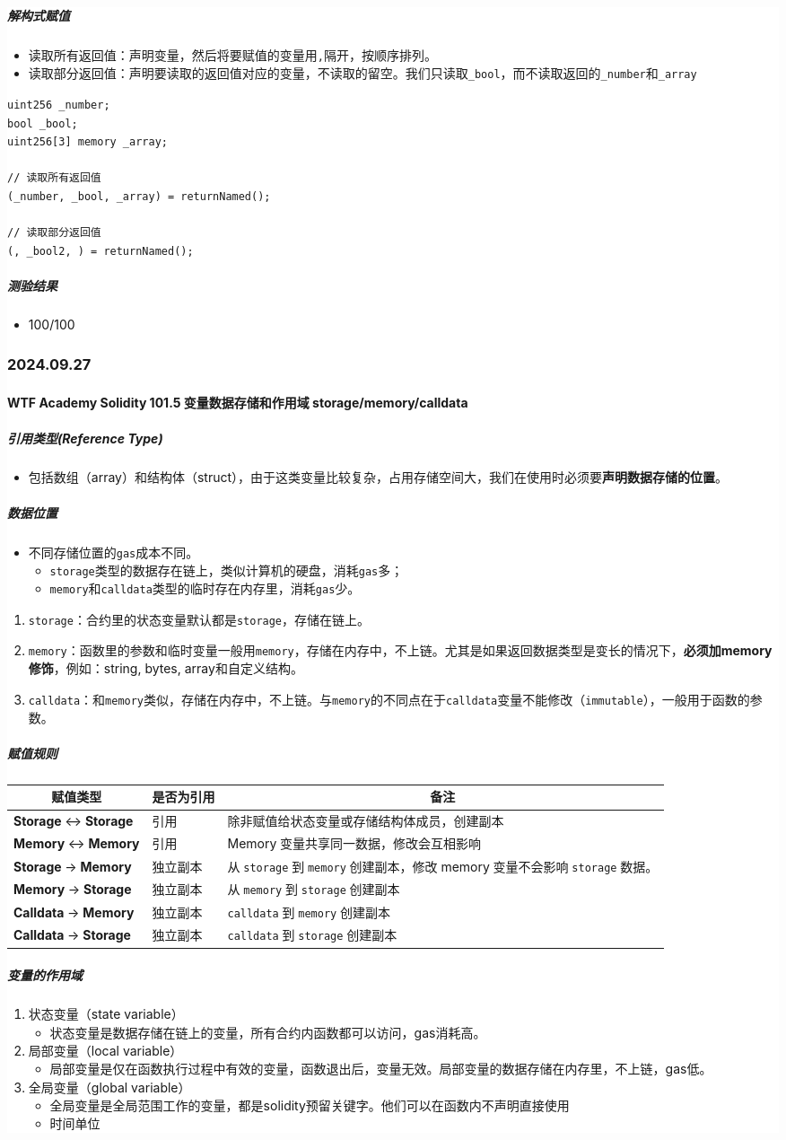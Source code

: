 ##### 解构式赋值
- 读取所有返回值：声明变量，然后将要赋值的变量用`,`隔开，按顺序排列。
- 读取部分返回值：声明要读取的返回值对应的变量，不读取的留空。我们只读取`_bool`，而不读取返回的`_number`和`_array`

```solidity
uint256 _number;
bool _bool;
uint256[3] memory _array;

// 读取所有返回值
(_number, _bool, _array) = returnNamed();

// 读取部分返回值
(, _bool2, ) = returnNamed();
```

##### 测验结果
- 100/100


### 2024.09.27
#### WTF Academy Solidity 101.5 变量数据存储和作用域 storage/memory/calldata

##### 引用类型(Reference Type)
- 包括数组（array）和结构体（struct），由于这类变量比较复杂，占用存储空间大，我们在使用时必须要**声明数据存储的位置**。

##### 数据位置
- 不同存储位置的`gas`成本不同。
  - `storage`类型的数据存在链上，类似计算机的硬盘，消耗`gas`多；
  - `memory`和`calldata`类型的临时存在内存里，消耗`gas`少。
1. `storage`：合约里的状态变量默认都是`storage`，存储在链上。

1. `memory`：函数里的参数和临时变量一般用`memory`，存储在内存中，不上链。尤其是如果返回数据类型是变长的情况下，**必须加memory修饰**，例如：string, bytes, array和自定义结构。

2. `calldata`：和`memory`类似，存储在内存中，不上链。与`memory`的不同点在于`calldata`变量不能修改（`immutable`），一般用于函数的参数。

##### 赋值规则
| 赋值类型 | 是否为引用 | 备注 |
| --- | --- | --- |
| **Storage** ↔ **Storage** | 引用 | 除非赋值给状态变量或存储结构体成员，创建副本 |
| **Memory** ↔ **Memory** | 引用 | Memory 变量共享同一数据，修改会互相影响 |
| **Storage** → **Memory** | 独立副本 | 从 `storage` 到 `memory` 创建副本，修改 memory 变量不会影响 `storage` 数据。 |
| **Memory** → **Storage** | 独立副本 | 从 `memory` 到 `storage` 创建副本 |
| **Calldata** → **Memory** | 独立副本 | `calldata` 到 `memory` 创建副本 |
| **Calldata** → **Storage** | 独立副本 | `calldata` 到 `storage` 创建副本 |

##### 变量的作用域
1. 状态变量（state variable）
     - 状态变量是数据存储在链上的变量，所有合约内函数都可以访问，gas消耗高。
2. 局部变量（local variable）
     - 局部变量是仅在函数执行过程中有效的变量，函数退出后，变量无效。局部变量的数据存储在内存里，不上链，gas低。
3. 全局变量（global variable）
     - 全局变量是全局范围工作的变量，都是solidity预留关键字。他们可以在函数内不声明直接使用
     - 时间单位
